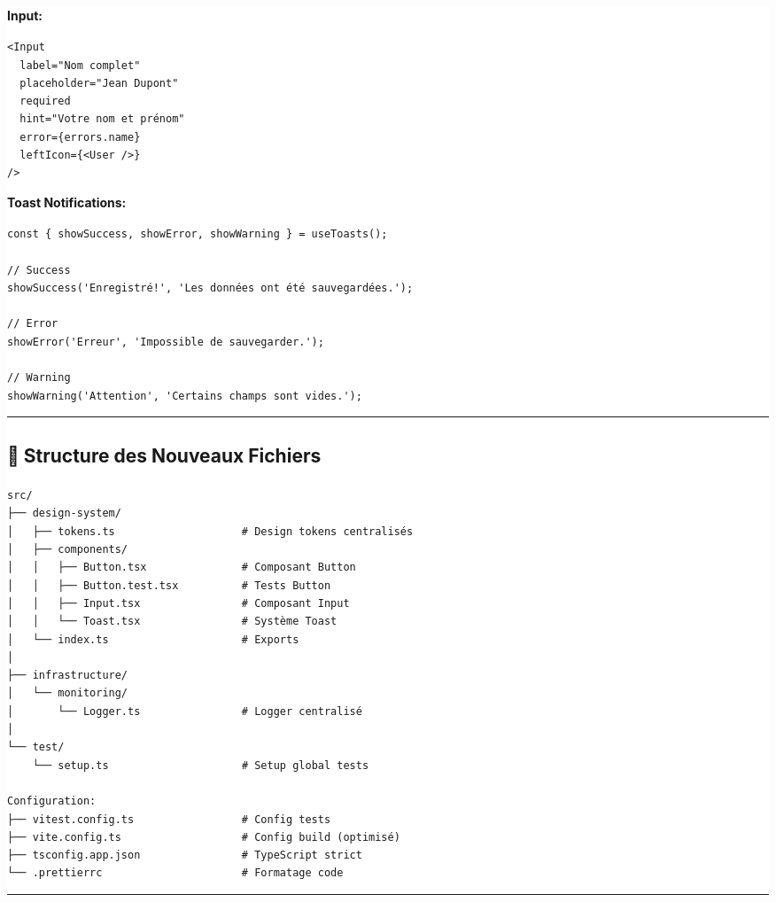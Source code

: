 **Input:**
```tsx
<Input
  label="Nom complet"
  placeholder="Jean Dupont"
  required
  hint="Votre nom et prénom"
  error={errors.name}
  leftIcon={<User />}
/>
```

**Toast Notifications:**
```tsx
const { showSuccess, showError, showWarning } = useToasts();

// Success
showSuccess('Enregistré!', 'Les données ont été sauvegardées.');

// Error
showError('Erreur', 'Impossible de sauvegarder.');

// Warning
showWarning('Attention', 'Certains champs sont vides.');
```

---

## 📁 Structure des Nouveaux Fichiers

```
src/
├── design-system/
│   ├── tokens.ts                    # Design tokens centralisés
│   ├── components/
│   │   ├── Button.tsx               # Composant Button
│   │   ├── Button.test.tsx          # Tests Button
│   │   ├── Input.tsx                # Composant Input
│   │   └── Toast.tsx                # Système Toast
│   └── index.ts                     # Exports
│
├── infrastructure/
│   └── monitoring/
│       └── Logger.ts                # Logger centralisé
│
└── test/
    └── setup.ts                     # Setup global tests

Configuration:
├── vitest.config.ts                 # Config tests
├── vite.config.ts                   # Config build (optimisé)
├── tsconfig.app.json                # TypeScript strict
└── .prettierrc                      # Formatage code
```

---